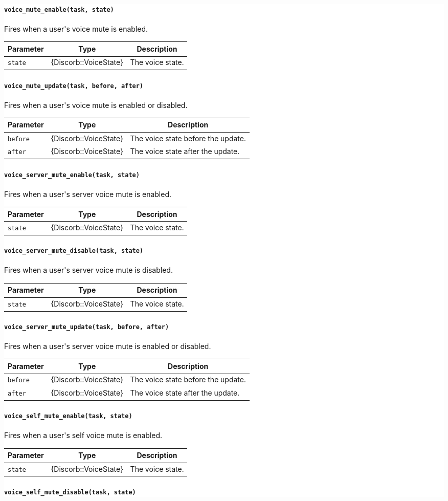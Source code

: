 #### `voice_mute_enable(task, state)`

Fires when a user's voice mute is enabled.

| Parameter | Type | Description |
| --- | --- | --- |
| `state` | {Discorb::VoiceState} | The voice state. |

#### `voice_mute_update(task, before, after)`

Fires when a user's voice mute is enabled or disabled.

| Parameter | Type | Description |
| --- | --- | --- |
| `before` | {Discorb::VoiceState} | The voice state before the update. |
| `after` | {Discorb::VoiceState} | The voice state after the update. |

#### `voice_server_mute_enable(task, state)`

Fires when a user's server voice mute is enabled.

| Parameter | Type | Description |
| --- | --- | --- |
| `state` | {Discorb::VoiceState} | The voice state. |

#### `voice_server_mute_disable(task, state)`

Fires when a user's server voice mute is disabled.

| Parameter | Type | Description |
| --- | --- | --- |
| `state` | {Discorb::VoiceState} | The voice state. |

#### `voice_server_mute_update(task, before, after)`

Fires when a user's server voice mute is enabled or disabled.

| Parameter | Type | Description |
| --- | --- | --- |
| `before` | {Discorb::VoiceState} | The voice state before the update. |
| `after` | {Discorb::VoiceState} | The voice state after the update. |

#### `voice_self_mute_enable(task, state)`

Fires when a user's self voice mute is enabled.

| Parameter | Type | Description |
| --- | --- | --- |
| `state` | {Discorb::VoiceState} | The voice state. |

#### `voice_self_mute_disable(task, state)`
